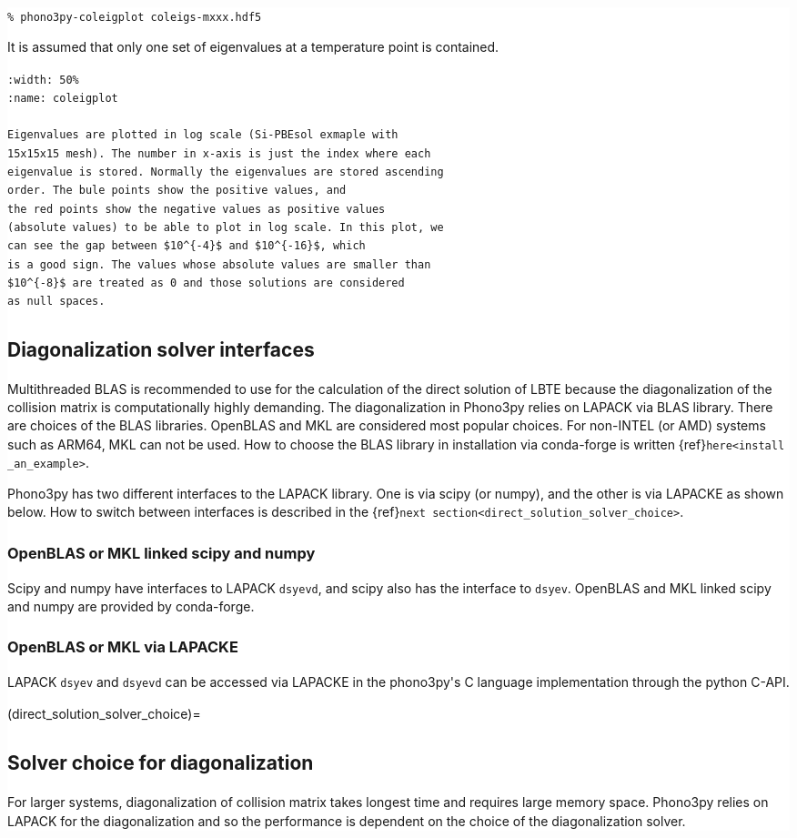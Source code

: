 ```bash
% phono3py-coleigplot coleigs-mxxx.hdf5
```

It is assumed that only one set of eigenvalues at a temperature point is
contained.

```{figure} Si-coleigplot.png
:width: 50%
:name: coleigplot

Eigenvalues are plotted in log scale (Si-PBEsol exmaple with
15x15x15 mesh). The number in x-axis is just the index where each
eigenvalue is stored. Normally the eigenvalues are stored ascending
order. The bule points show the positive values, and
the red points show the negative values as positive values
(absolute values) to be able to plot in log scale. In this plot, we
can see the gap between $10^{-4}$ and $10^{-16}$, which
is a good sign. The values whose absolute values are smaller than
$10^{-8}$ are treated as 0 and those solutions are considered
as null spaces.
```

## Diagonalization solver interfaces

Multithreaded BLAS is recommended to use for the calculation of the direct
solution of LBTE because the diagonalization of the collision matrix is
computationally highly demanding. The diagonalization in Phono3py relies on
LAPACK via BLAS library. There are choices of the BLAS libraries. OpenBLAS and
MKL are considered most popular choices. For non-INTEL (or AMD) systems such as
ARM64, MKL can not be used. How to choose the BLAS library in installation via
conda-forge is written {ref}`here<install_an_example>`.

Phono3py has two different interfaces to the LAPACK library. One is via scipy
(or numpy), and the other is via LAPACKE as shown below. How to switch between
interfaces is described in the
{ref}`next section<direct_solution_solver_choice>`.

### OpenBLAS or MKL linked scipy and numpy

Scipy and numpy have interfaces to LAPACK `dsyevd`, and scipy also has the
interface to `dsyev`. OpenBLAS and MKL linked scipy and numpy are provided by
conda-forge.

### OpenBLAS or MKL via LAPACKE

LAPACK `dsyev` and `dsyevd` can be accessed via LAPACKE in the phono3py's C
language implementation through the python C-API.

(direct_solution_solver_choice)=

## Solver choice for diagonalization

For larger systems, diagonalization of collision matrix takes longest time and
requires large memory space. Phono3py relies on LAPACK for the diagonalization
and so the performance is dependent on the choice of the diagonalization solver.
